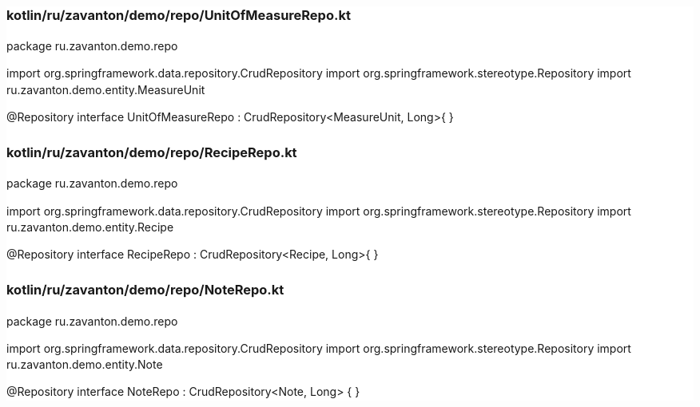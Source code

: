 








### kotlin/ru/zavanton/demo/repo/UnitOfMeasureRepo.kt
package ru.zavanton.demo.repo

import org.springframework.data.repository.CrudRepository
import org.springframework.stereotype.Repository
import ru.zavanton.demo.entity.MeasureUnit

@Repository
interface UnitOfMeasureRepo : CrudRepository<MeasureUnit, Long>{
}










### kotlin/ru/zavanton/demo/repo/RecipeRepo.kt
package ru.zavanton.demo.repo

import org.springframework.data.repository.CrudRepository
import org.springframework.stereotype.Repository
import ru.zavanton.demo.entity.Recipe

@Repository
interface RecipeRepo : CrudRepository<Recipe, Long>{
}










### kotlin/ru/zavanton/demo/repo/NoteRepo.kt
package ru.zavanton.demo.repo

import org.springframework.data.repository.CrudRepository
import org.springframework.stereotype.Repository
import ru.zavanton.demo.entity.Note

@Repository
interface NoteRepo : CrudRepository<Note, Long> {
}









